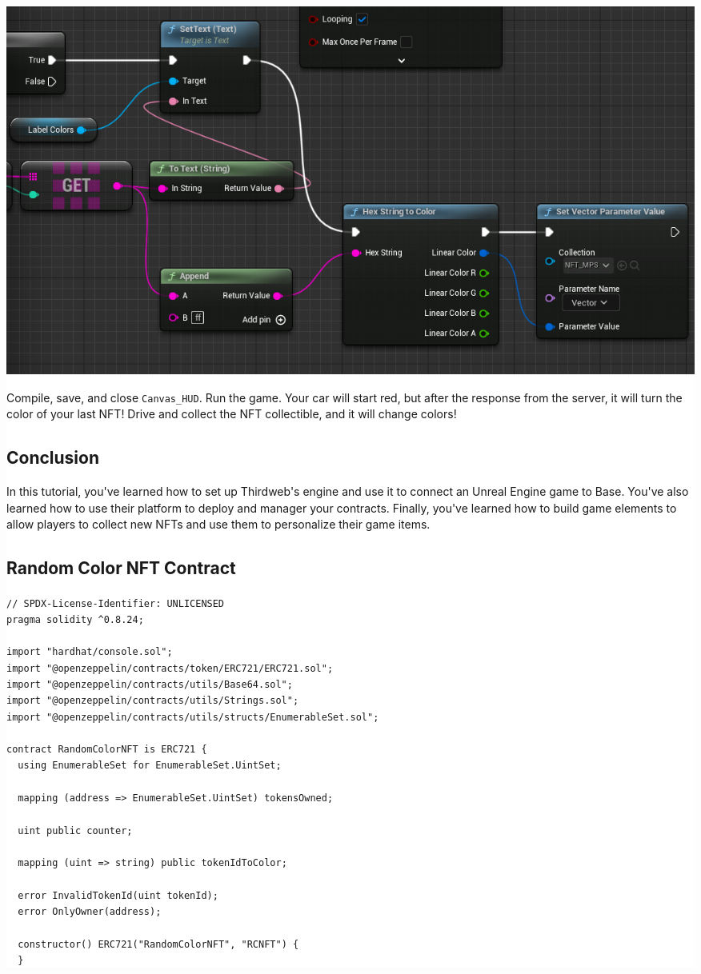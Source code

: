 ![Hex to linear color](../../assets/images/build-with-thirdweb/hex-to-linear-color.png)

Compile, save, and close `Canvas_HUD`. Run the game. Your car will start red, but after the response from the server, it will turn the color of your last NFT! Drive and collect the NFT collectible, and it will change colors!

## Conclusion

In this tutorial, you've learned how to set up Thirdweb's engine and use it to connect an Unreal Engine game to Base. You've also learned how to use their platform to deploy and manager your contracts. Finally, you've learned how to build game elements to allow players to collect new NFTs and use them to personalize their game items.

## Random Color NFT Contract

```solidity
// SPDX-License-Identifier: UNLICENSED
pragma solidity ^0.8.24;

import "hardhat/console.sol";
import "@openzeppelin/contracts/token/ERC721/ERC721.sol";
import "@openzeppelin/contracts/utils/Base64.sol";
import "@openzeppelin/contracts/utils/Strings.sol";
import "@openzeppelin/contracts/utils/structs/EnumerableSet.sol";

contract RandomColorNFT is ERC721 {
  using EnumerableSet for EnumerableSet.UintSet;

  mapping (address => EnumerableSet.UintSet) tokensOwned;

  uint public counter;

  mapping (uint => string) public tokenIdToColor;

  error InvalidTokenId(uint tokenId);
  error OnlyOwner(address);

  constructor() ERC721("RandomColorNFT", "RCNFT") {
  }

```